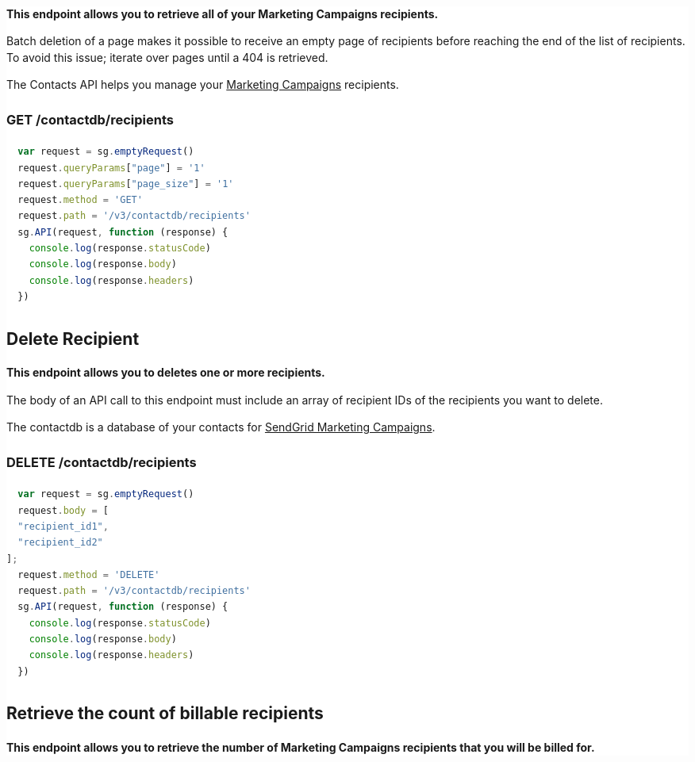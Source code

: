 **This endpoint allows you to retrieve all of your Marketing Campaigns recipients.**

Batch deletion of a page makes it possible to receive an empty page of recipients before reaching the end of
the list of recipients. To avoid this issue; iterate over pages until a 404 is retrieved.

The Contacts API helps you manage your [Marketing Campaigns](https://sendgrid.com/docs/User_Guide/Marketing_Campaigns/index.html) recipients.

### GET /contactdb/recipients


```javascript
  var request = sg.emptyRequest()
  request.queryParams["page"] = '1'
  request.queryParams["page_size"] = '1'
  request.method = 'GET'
  request.path = '/v3/contactdb/recipients'
  sg.API(request, function (response) {
    console.log(response.statusCode)
    console.log(response.body)
    console.log(response.headers)
  })
  ```
## Delete Recipient

**This endpoint allows you to deletes one or more recipients.**

The body of an API call to this endpoint must include an array of recipient IDs of the recipients you want to delete.

The contactdb is a database of your contacts for [SendGrid Marketing Campaigns](https://sendgrid.com/docs/User_Guide/Marketing_Campaigns/index.html).

### DELETE /contactdb/recipients


```javascript
  var request = sg.emptyRequest()
  request.body = [
  "recipient_id1", 
  "recipient_id2"
];
  request.method = 'DELETE'
  request.path = '/v3/contactdb/recipients'
  sg.API(request, function (response) {
    console.log(response.statusCode)
    console.log(response.body)
    console.log(response.headers)
  })
  ```
## Retrieve the count of billable recipients

**This endpoint allows you to retrieve the number of Marketing Campaigns recipients that you will be billed for.**
